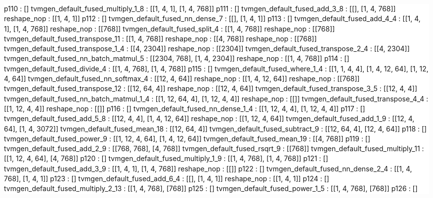 p110  :  []
tvmgen_default_fused_multiply_1_8  :  [[1, 4, 1], [1, 4, 768]]
p111  :  []
tvmgen_default_fused_add_3_8  :  [[], [1, 4, 768]]
reshape_nop  :  [[1, 4, 1]]
p112  :  []
tvmgen_default_fused_nn_dense_7  :  [[], [1, 4, 1]]
p113  :  []
tvmgen_default_fused_add_4_4  :  [[1, 4, 1], [1, 4, 768]]
reshape_nop  :  [[768]]
tvmgen_default_fused_split_4  :  [[1, 4, 768]]
reshape_nop  :  [[768]]
tvmgen_default_fused_transpose_11  :  [[1, 4, 768]]
reshape_nop  :  [[4, 768]]
reshape_nop  :  [[768]]
tvmgen_default_fused_transpose_1_4  :  [[4, 2304]]
reshape_nop  :  [[2304]]
tvmgen_default_fused_transpose_2_4  :  [[4, 2304]]
tvmgen_default_fused_nn_batch_matmul_5  :  [[2304, 768], [1, 4, 2304]]
reshape_nop  :  [[1, 4, 768]]
p114  :  []
tvmgen_default_fused_divide_4  :  [[1, 4, 768], [1, 4, 768]]
p115  :  []
tvmgen_default_fused_where_1_4  :  [[1, 1, 4, 4], [1, 4, 12, 64], [1, 12, 4, 64]]
tvmgen_default_fused_nn_softmax_4  :  [[12, 4, 64]]
reshape_nop  :  [[1, 4, 12, 64]]
reshape_nop  :  [[768]]
tvmgen_default_fused_transpose_12  :  [[12, 64, 4]]
reshape_nop  :  [[12, 4, 64]]
tvmgen_default_fused_transpose_3_5  :  [[12, 4, 4]]
tvmgen_default_fused_nn_batch_matmul_1_4  :  [[1, 12, 64, 4], [1, 12, 4, 4]]
reshape_nop  :  [[]]
tvmgen_default_fused_transpose_4_4  :  [[1, 12, 4, 4]]
reshape_nop  :  [[]]
p116  :  []
tvmgen_default_fused_nn_dense_1_4  :  [[1, 12, 4, 4], [1, 12, 4, 4]]
p117  :  []
tvmgen_default_fused_add_5_8  :  [[12, 4, 4], [1, 4, 12, 64]]
reshape_nop  :  [[1, 12, 4, 64]]
tvmgen_default_fused_add_1_9  :  [[12, 4, 64], [1, 4, 3072]]
tvmgen_default_fused_mean_18  :  [[12, 64, 4]]
tvmgen_default_fused_subtract_9  :  [[12, 64, 4], [12, 4, 64]]
p118  :  []
tvmgen_default_fused_power_9  :  [[1, 12, 4, 64], [1, 4, 12, 64]]
tvmgen_default_fused_mean_19  :  [[4, 768]]
p119  :  []
tvmgen_default_fused_add_2_9  :  [[768, 768], [4, 768]]
tvmgen_default_fused_rsqrt_9  :  [[768]]
tvmgen_default_fused_multiply_11  :  [[1, 12, 4, 64], [4, 768]]
p120  :  []
tvmgen_default_fused_multiply_1_9  :  [[1, 4, 768], [1, 4, 768]]
p121  :  []
tvmgen_default_fused_add_3_9  :  [[1, 4, 1], [1, 4, 768]]
reshape_nop  :  [[]]
p122  :  []
tvmgen_default_fused_nn_dense_2_4  :  [[1, 4, 768], [1, 4, 1]]
p123  :  []
tvmgen_default_fused_add_6_4  :  [[], [1, 4, 1]]
reshape_nop  :  [[1, 4, 1]]
p124  :  []
tvmgen_default_fused_multiply_2_13  :  [[1, 4, 768], [768]]
p125  :  []
tvmgen_default_fused_power_1_5  :  [[1, 4, 768], [768]]
p126  :  []